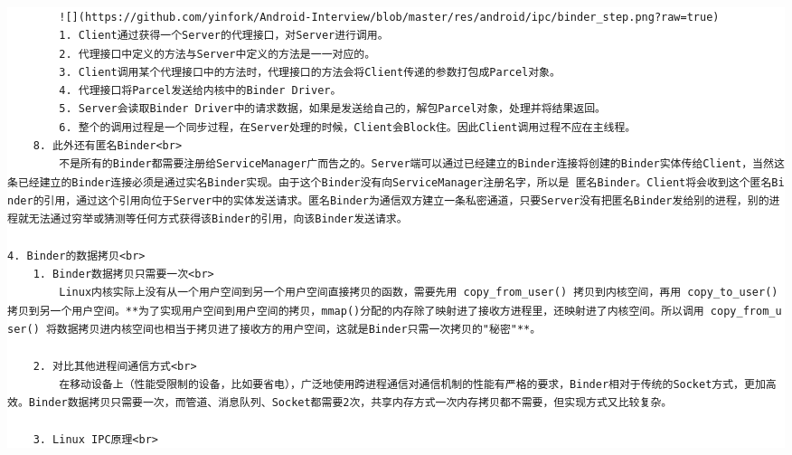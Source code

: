 			![](https://github.com/yinfork/Android-Interview/blob/master/res/android/ipc/binder_step.png?raw=true)
			1. Client通过获得一个Server的代理接口，对Server进行调用。
			2. 代理接口中定义的方法与Server中定义的方法是一一对应的。
			3. Client调用某个代理接口中的方法时，代理接口的方法会将Client传递的参数打包成Parcel对象。
			4. 代理接口将Parcel发送给内核中的Binder Driver。
			5. Server会读取Binder Driver中的请求数据，如果是发送给自己的，解包Parcel对象，处理并将结果返回。
			6. 整个的调用过程是一个同步过程，在Server处理的时候，Client会Block住。因此Client调用过程不应在主线程。
		8. 此外还有匿名Binder<br>
			不是所有的Binder都需要注册给ServiceManager广而告之的。Server端可以通过已经建立的Binder连接将创建的Binder实体传给Client，当然这条已经建立的Binder连接必须是通过实名Binder实现。由于这个Binder没有向ServiceManager注册名字，所以是 匿名Binder。Client将会收到这个匿名Binder的引用，通过这个引用向位于Server中的实体发送请求。匿名Binder为通信双方建立一条私密通道，只要Server没有把匿名Binder发给别的进程，别的进程就无法通过穷举或猜测等任何方式获得该Binder的引用，向该Binder发送请求。
	
	4. Binder的数据拷贝<br>
		1. Binder数据拷贝只需要一次<br>
			Linux内核实际上没有从一个用户空间到另一个用户空间直接拷贝的函数，需要先用 copy_from_user() 拷贝到内核空间，再用 copy_to_user() 拷贝到另一个用户空间。**为了实现用户空间到用户空间的拷贝，mmap()分配的内存除了映射进了接收方进程里，还映射进了内核空间。所以调用 copy_from_user() 将数据拷贝进内核空间也相当于拷贝进了接收方的用户空间，这就是Binder只需一次拷贝的"秘密"**。
	
		2. 对比其他进程间通信方式<br>
			在移动设备上（性能受限制的设备，比如要省电），广泛地使用跨进程通信对通信机制的性能有严格的要求，Binder相对于传统的Socket方式，更加高效。Binder数据拷贝只需要一次，而管道、消息队列、Socket都需要2次，共享内存方式一次内存拷贝都不需要，但实现方式又比较复杂。
	
		3. Linux IPC原理<br>